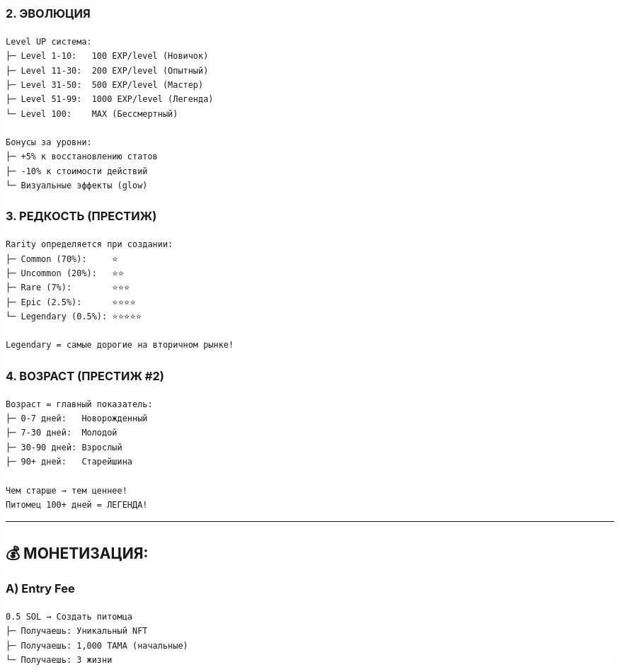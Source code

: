 ### **2. ЭВОЛЮЦИЯ**

```
Level UP система:
├─ Level 1-10:   100 EXP/level (Новичок)
├─ Level 11-30:  200 EXP/level (Опытный)
├─ Level 31-50:  500 EXP/level (Мастер)
├─ Level 51-99:  1000 EXP/level (Легенда)
└─ Level 100:    MAX (Бессмертный)

Бонусы за уровни:
├─ +5% к восстановлению статов
├─ -10% к стоимости действий
└─ Визуальные эффекты (glow)
```

### **3. РЕДКОСТЬ (ПРЕСТИЖ)**

```
Rarity определяется при создании:
├─ Common (70%):     ⭐
├─ Uncommon (20%):   ⭐⭐
├─ Rare (7%):        ⭐⭐⭐
├─ Epic (2.5%):      ⭐⭐⭐⭐
└─ Legendary (0.5%): ⭐⭐⭐⭐⭐

Legendary = самые дорогие на вторичном рынке!
```

### **4. ВОЗРАСТ (ПРЕСТИЖ #2)**

```
Возраст = главный показатель:
├─ 0-7 дней:   Новорожденный
├─ 7-30 дней:  Молодой
├─ 30-90 дней: Взрослый
├─ 90+ дней:   Старейшина

Чем старше → тем ценнее!
Питомец 100+ дней = ЛЕГЕНДА!
```

---

## 💰 **МОНЕТИЗАЦИЯ:**

### **A) Entry Fee**
```
0.5 SOL → Создать питомца
├─ Получаешь: Уникальный NFT
├─ Получаешь: 1,000 TAMA (начальные)
└─ Получаешь: 3 жизни
```

